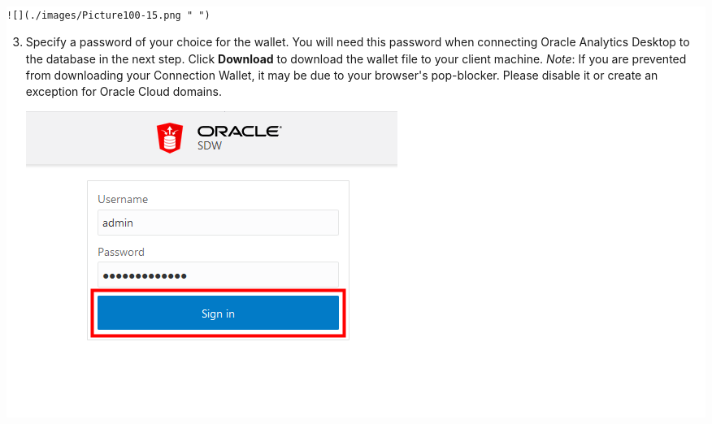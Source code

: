     ![](./images/Picture100-15.png " ")

3. Specify a password of your choice for the wallet. You will need this password when connecting Oracle Analytics Desktop to the database in the next step. Click **Download** to download the wallet file to your client machine.
*Note*: If you are prevented from downloading your Connection Wallet, it may be due to your browser's pop-blocker. Please disable it or create an exception for Oracle Cloud domains.

    ![](./images/Picture100-16.png " ")
